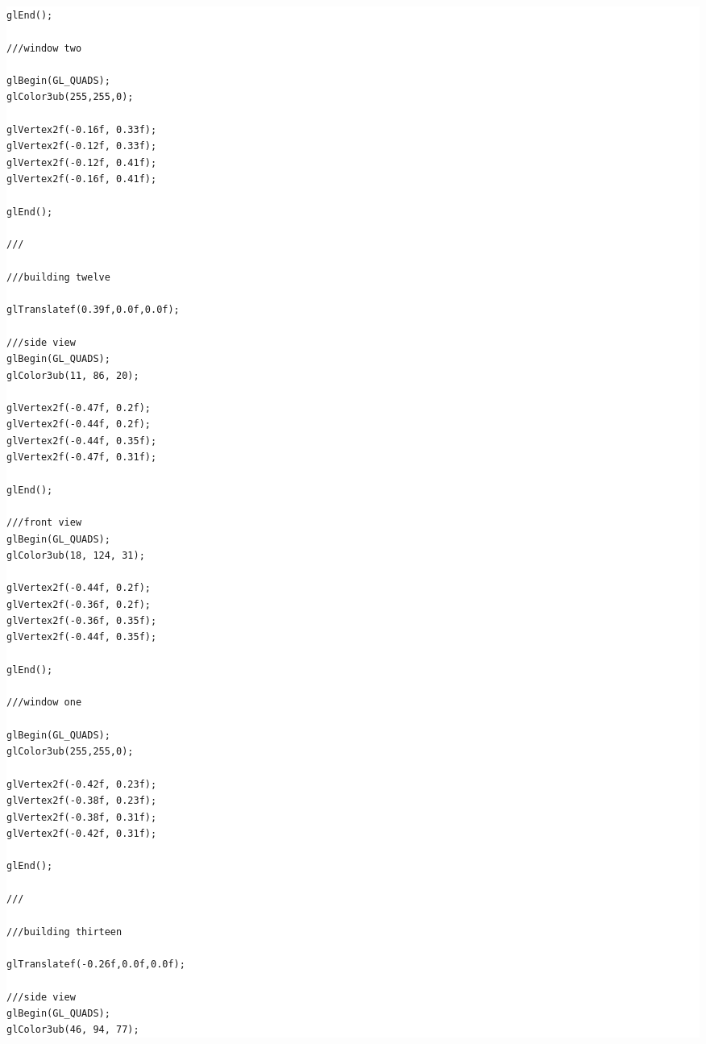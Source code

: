 	glEnd();

	///window two

	glBegin(GL_QUADS);
	glColor3ub(255,255,0);

	glVertex2f(-0.16f, 0.33f);
	glVertex2f(-0.12f, 0.33f);
	glVertex2f(-0.12f, 0.41f);
	glVertex2f(-0.16f, 0.41f);

	glEnd();

	///

	///building twelve

	glTranslatef(0.39f,0.0f,0.0f);

	///side view
	glBegin(GL_QUADS);
	glColor3ub(11, 86, 20);

	glVertex2f(-0.47f, 0.2f);
	glVertex2f(-0.44f, 0.2f);
	glVertex2f(-0.44f, 0.35f);
	glVertex2f(-0.47f, 0.31f);

	glEnd();

	///front view
	glBegin(GL_QUADS);
	glColor3ub(18, 124, 31);

	glVertex2f(-0.44f, 0.2f);
	glVertex2f(-0.36f, 0.2f);
	glVertex2f(-0.36f, 0.35f);
	glVertex2f(-0.44f, 0.35f);

	glEnd();

	///window one

	glBegin(GL_QUADS);
	glColor3ub(255,255,0);

	glVertex2f(-0.42f, 0.23f);
	glVertex2f(-0.38f, 0.23f);
	glVertex2f(-0.38f, 0.31f);
	glVertex2f(-0.42f, 0.31f);

	glEnd();

	///

	///building thirteen

	glTranslatef(-0.26f,0.0f,0.0f);

	///side view
	glBegin(GL_QUADS);
	glColor3ub(46, 94, 77);
